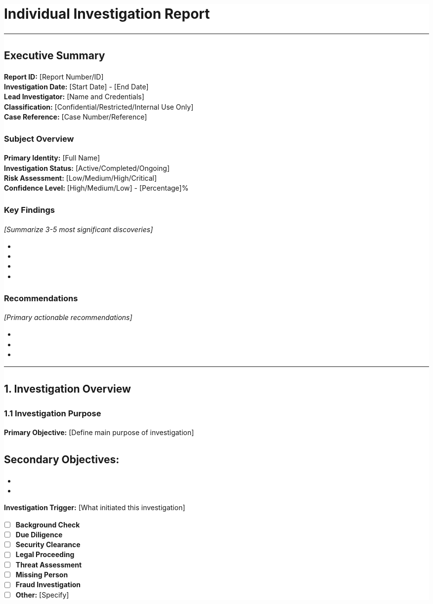 # Individual Investigation Report

---

## Executive Summary

**Report ID:** [Report Number/ID]  
**Investigation Date:** [Start Date] - [End Date]  
**Lead Investigator:** [Name and Credentials]  
**Classification:** [Confidential/Restricted/Internal Use Only]  
**Case Reference:** [Case Number/Reference]

### Subject Overview
**Primary Identity:** [Full Name]  
**Investigation Status:** [Active/Completed/Ongoing]  
**Risk Assessment:** [Low/Medium/High/Critical]  
**Confidence Level:** [High/Medium/Low] - [Percentage]%

### Key Findings
*[Summarize 3-5 most significant discoveries]*

- 
- 
- 
- 

### Recommendations
*[Primary actionable recommendations]*

- 
- 
- 

---

## 1. Investigation Overview

### 1.1 Investigation Purpose
**Primary Objective:** [Define main purpose of investigation]

**Secondary Objectives:**
- 
- 
- 

**Investigation Trigger:** [What initiated this investigation]
- [ ] **Background Check**
- [ ] **Due Diligence**
- [ ] **Security Clearance**
- [ ] **Legal Proceeding**
- [ ] **Threat Assessment**
- [ ] **Missing Person**
- [ ] **Fraud Investigation**
- [ ] **Other:** [Specify]
